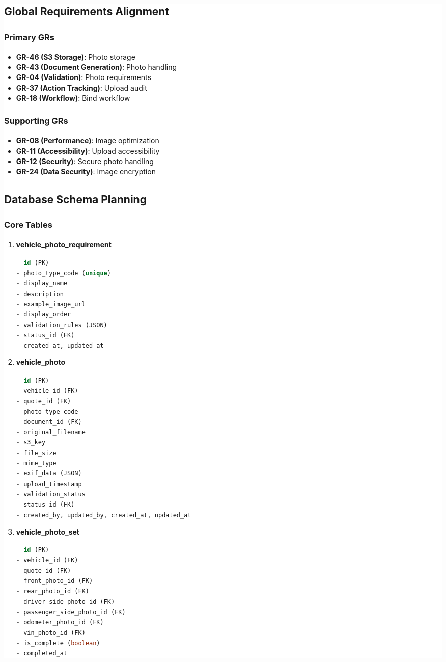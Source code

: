 ## Global Requirements Alignment

### Primary GRs
- **GR-46 (S3 Storage)**: Photo storage
- **GR-43 (Document Generation)**: Photo handling
- **GR-04 (Validation)**: Photo requirements
- **GR-37 (Action Tracking)**: Upload audit
- **GR-18 (Workflow)**: Bind workflow

### Supporting GRs
- **GR-08 (Performance)**: Image optimization
- **GR-11 (Accessibility)**: Upload accessibility
- **GR-12 (Security)**: Secure photo handling
- **GR-24 (Data Security)**: Image encryption

## Database Schema Planning

### Core Tables

1. **vehicle_photo_requirement**
   ```sql
   - id (PK)
   - photo_type_code (unique)
   - display_name
   - description
   - example_image_url
   - display_order
   - validation_rules (JSON)
   - status_id (FK)
   - created_at, updated_at
   ```

2. **vehicle_photo**
   ```sql
   - id (PK)
   - vehicle_id (FK)
   - quote_id (FK)
   - photo_type_code
   - document_id (FK)
   - original_filename
   - s3_key
   - file_size
   - mime_type
   - exif_data (JSON)
   - upload_timestamp
   - validation_status
   - status_id (FK)
   - created_by, updated_by, created_at, updated_at
   ```

3. **vehicle_photo_set**
   ```sql
   - id (PK)
   - vehicle_id (FK)
   - quote_id (FK)
   - front_photo_id (FK)
   - rear_photo_id (FK)
   - driver_side_photo_id (FK)
   - passenger_side_photo_id (FK)
   - odometer_photo_id (FK)
   - vin_photo_id (FK)
   - is_complete (boolean)
   - completed_at
   ```